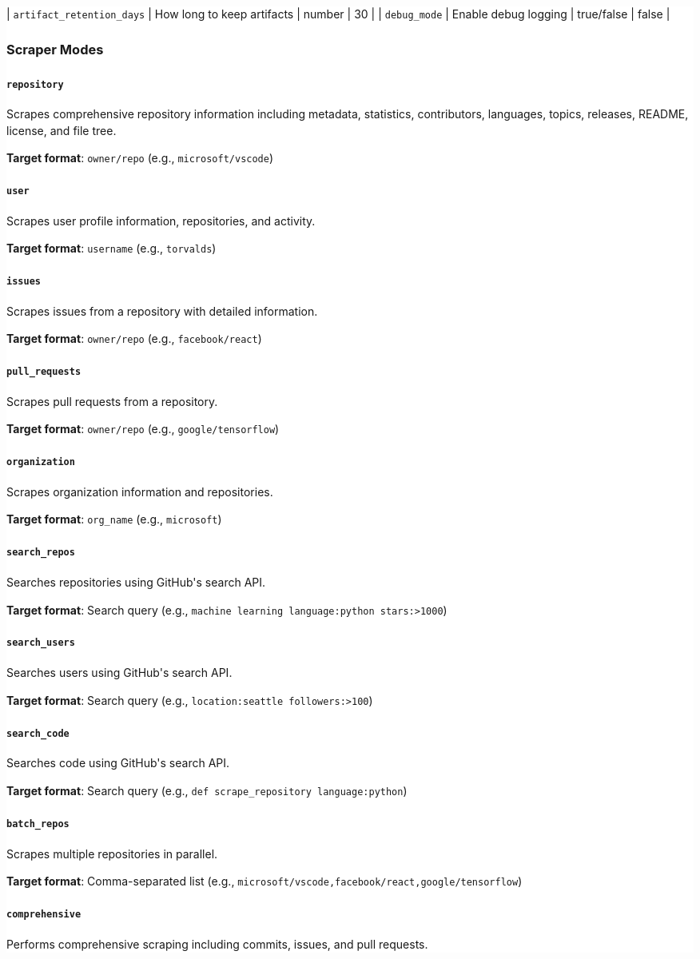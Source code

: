 | `artifact_retention_days` | How long to keep artifacts | number | 30 |
| `debug_mode` | Enable debug logging | true/false | false |

### Scraper Modes

#### `repository`
Scrapes comprehensive repository information including metadata, statistics, contributors, languages, topics, releases, README, license, and file tree.

**Target format**: `owner/repo` (e.g., `microsoft/vscode`)

#### `user`
Scrapes user profile information, repositories, and activity.

**Target format**: `username` (e.g., `torvalds`)

#### `issues`
Scrapes issues from a repository with detailed information.

**Target format**: `owner/repo` (e.g., `facebook/react`)

#### `pull_requests`
Scrapes pull requests from a repository.

**Target format**: `owner/repo` (e.g., `google/tensorflow`)

#### `organization`
Scrapes organization information and repositories.

**Target format**: `org_name` (e.g., `microsoft`)

#### `search_repos`
Searches repositories using GitHub's search API.

**Target format**: Search query (e.g., `machine learning language:python stars:>1000`)

#### `search_users`
Searches users using GitHub's search API.

**Target format**: Search query (e.g., `location:seattle followers:>100`)

#### `search_code`
Searches code using GitHub's search API.

**Target format**: Search query (e.g., `def scrape_repository language:python`)

#### `batch_repos`
Scrapes multiple repositories in parallel.

**Target format**: Comma-separated list (e.g., `microsoft/vscode,facebook/react,google/tensorflow`)

#### `comprehensive`
Performs comprehensive scraping including commits, issues, and pull requests.

